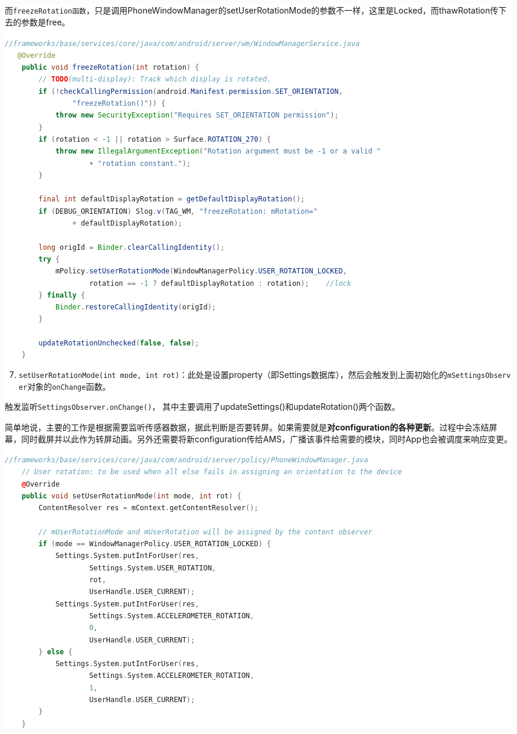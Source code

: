 而`freezeRotation函数`，只是调用PhoneWindowManager的setUserRotationMode的参数不一样，这里是Locked，而thawRotation传下去的参数是free。

```java
//frameworks/base/services/core/java/com/android/server/wm/WindowManagerService.java
   @Override
    public void freezeRotation(int rotation) {
        // TODO(multi-display): Track which display is rotated.
        if (!checkCallingPermission(android.Manifest.permission.SET_ORIENTATION,
                "freezeRotation()")) {
            throw new SecurityException("Requires SET_ORIENTATION permission");
        }
        if (rotation < -1 || rotation > Surface.ROTATION_270) {
            throw new IllegalArgumentException("Rotation argument must be -1 or a valid "
                    + "rotation constant.");
        }

        final int defaultDisplayRotation = getDefaultDisplayRotation();
        if (DEBUG_ORIENTATION) Slog.v(TAG_WM, "freezeRotation: mRotation="
                + defaultDisplayRotation);

        long origId = Binder.clearCallingIdentity();
        try {
            mPolicy.setUserRotationMode(WindowManagerPolicy.USER_ROTATION_LOCKED,
                    rotation == -1 ? defaultDisplayRotation : rotation);    //lock
        } finally {
            Binder.restoreCallingIdentity(origId);
        }

        updateRotationUnchecked(false, false);
    }
```



7. `setUserRotationMode(int mode, int rot)`：此处是设置property（即Settings数据库），然后会触发到上面初始化的`mSettingsObserver`对象的`onChange`函数。

触发监听`SettingsObserver.onChange()`， 其中主要调用了updateSettings()和updateRotation()两个函数。

简单地说，主要的工作是根据需要监听传感器数据，据此判断是否要转屏。如果需要就是**对configuration的各种更新**。过程中会冻结屏幕，同时截屏并以此作为转屏动画。另外还需要将新configuration传给AMS，广播该事件给需要的模块，同时App也会被调度来响应变更。

```cpp
//frameworks/base/services/core/java/com/android/server/policy/PhoneWindowManager.java
    // User rotation: to be used when all else fails in assigning an orientation to the device
    @Override
    public void setUserRotationMode(int mode, int rot) {
        ContentResolver res = mContext.getContentResolver();

        // mUserRotationMode and mUserRotation will be assigned by the content observer
        if (mode == WindowManagerPolicy.USER_ROTATION_LOCKED) {
            Settings.System.putIntForUser(res,
                    Settings.System.USER_ROTATION,
                    rot,
                    UserHandle.USER_CURRENT);
            Settings.System.putIntForUser(res,
                    Settings.System.ACCELEROMETER_ROTATION,
                    0,
                    UserHandle.USER_CURRENT);
        } else {
            Settings.System.putIntForUser(res,
                    Settings.System.ACCELEROMETER_ROTATION,
                    1,
                    UserHandle.USER_CURRENT);
        }
    }
```